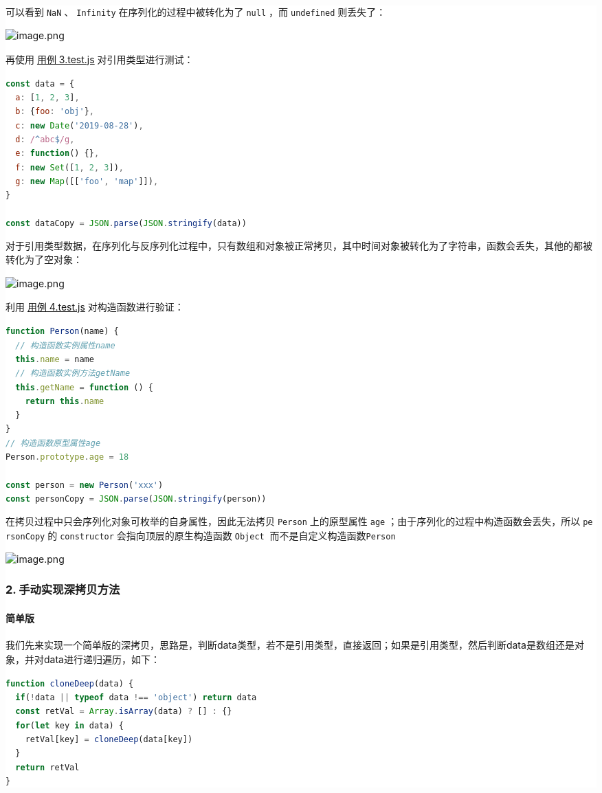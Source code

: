 可以看到 `NaN` 、 `Infinity` 在序列化的过程中被转化为了 `null` ，而 `undefined` 则丢失了：

![image.png](https://img.chlorine.site/2019-09-16/02.png)

再使用 [用例 3.test.js](https://github.com/lvqq/Demos/blob/master/cloneDeep/test/3.test.js) 对引用类型进行测试：

```javascript
const data = {
  a: [1, 2, 3],
  b: {foo: 'obj'},  
  c: new Date('2019-08-28'),
  d: /^abc$/g,
  e: function() {},
  f: new Set([1, 2, 3]),
  g: new Map([['foo', 'map']]),
}

const dataCopy = JSON.parse(JSON.stringify(data))
```

对于引用类型数据，在序列化与反序列化过程中，只有数组和对象被正常拷贝，其中时间对象被转化为了字符串，函数会丢失，其他的都被转化为了空对象：

![image.png](https://img.chlorine.site/2019-09-16/03.png)

利用 [用例 4.test.js](https://github.com/lvqq/Demos/blob/master/cloneDeep/test/4.test.js) 对构造函数进行验证：

```javascript
function Person(name) {
  // 构造函数实例属性name
  this.name = name
  // 构造函数实例方法getName
  this.getName = function () { 
  	return this.name
  }
}
// 构造函数原型属性age
Person.prototype.age = 18

const person = new Person('xxx')
const personCopy = JSON.parse(JSON.stringify(person))
```

在拷贝过程中只会序列化对象可枚举的自身属性，因此无法拷贝 `Person` 上的原型属性 `age` ；由于序列化的过程中构造函数会丢失，所以 `personCopy` 的 `constructor` 会指向顶层的原生构造函数 `Object`  而不是自定义构造函数`Person` 

![image.png](https://img.chlorine.site/2019-09-16/04.png)

### 2. 手动实现深拷贝方法
#### 简单版
我们先来实现一个简单版的深拷贝，思路是，判断data类型，若不是引用类型，直接返回；如果是引用类型，然后判断data是数组还是对象，并对data进行递归遍历，如下：

```javascript
function cloneDeep(data) {
  if(!data || typeof data !== 'object') return data
  const retVal = Array.isArray(data) ? [] : {}
  for(let key in data) {
    retVal[key] = cloneDeep(data[key])
  }
  return retVal
}
```
